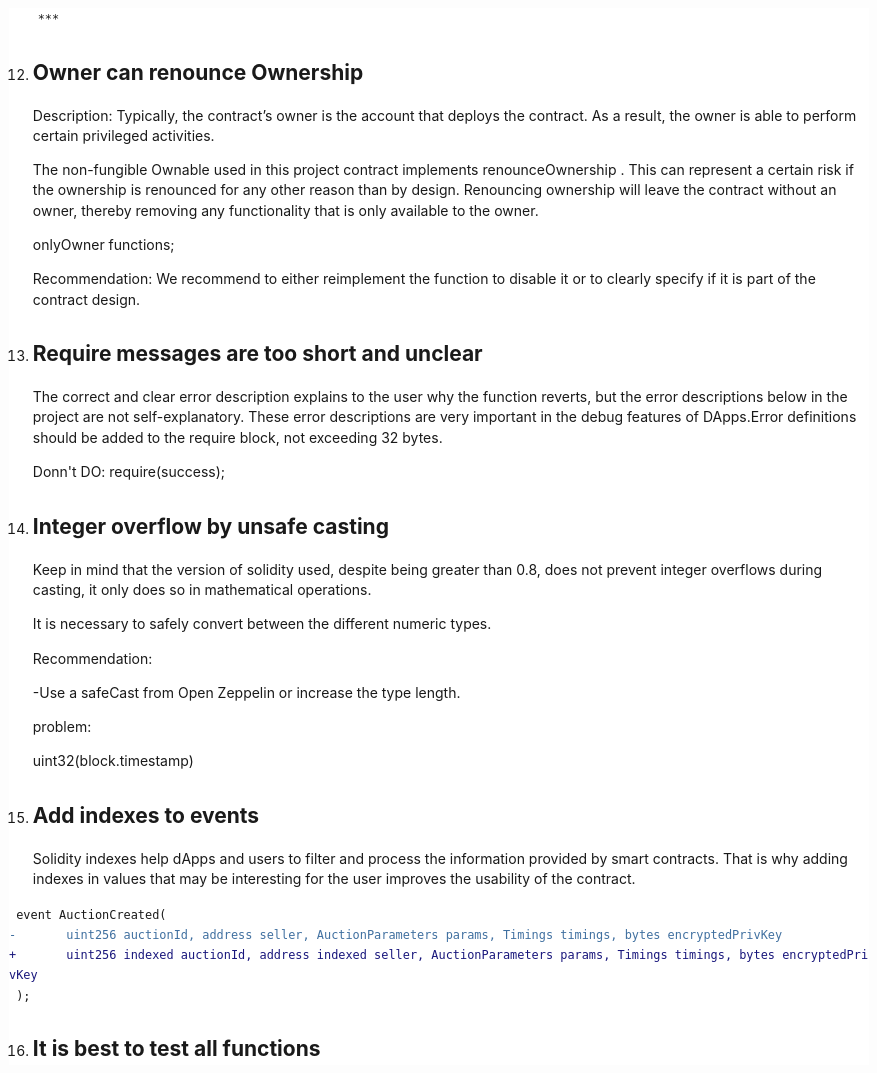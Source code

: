         ***

12. ## Owner can renounce Ownership

    Description: Typically, the contract’s owner is the account that deploys the contract. As a result, the owner is able to perform certain privileged activities.

    The non-fungible Ownable used in this project contract implements renounceOwnership . This can represent a certain risk if the ownership is renounced for any other reason than by design. Renouncing ownership will leave the contract without an owner, thereby removing any functionality that is only available to the owner.

    onlyOwner functions;

    Recommendation: We recommend to either reimplement the function to disable it or to clearly specify if it is part of the contract design.

13. ## Require messages are too short and unclear

    The correct and clear error description explains to the user why the function reverts, but the error descriptions below in the project are not self-explanatory. These error descriptions are very important in the debug features of DApps.Error definitions should be added to the require block, not exceeding 32 bytes.

    Donn't DO:
    require(success);

14. ## Integer overflow by unsafe casting

    Keep in mind that the version of solidity used, despite being greater than 0.8, does not prevent integer overflows during casting, it only does so in mathematical operations.

    It is necessary to safely convert between the different numeric types.

    Recommendation:

    -Use a safeCast from Open Zeppelin or increase the type length.

    problem:

    uint32(block.timestamp)

15. ## Add indexes to events

    Solidity indexes help dApps and users to filter and process the information provided by smart contracts. That is why adding indexes in values that may be interesting for the user improves the usability of the contract.

```diff
 event AuctionCreated(
-       uint256 auctionId, address seller, AuctionParameters params, Timings timings, bytes encryptedPrivKey
+       uint256 indexed auctionId, address indexed seller, AuctionParameters params, Timings timings, bytes encryptedPrivKey
 );

```

16. ## It is best to test all functions
